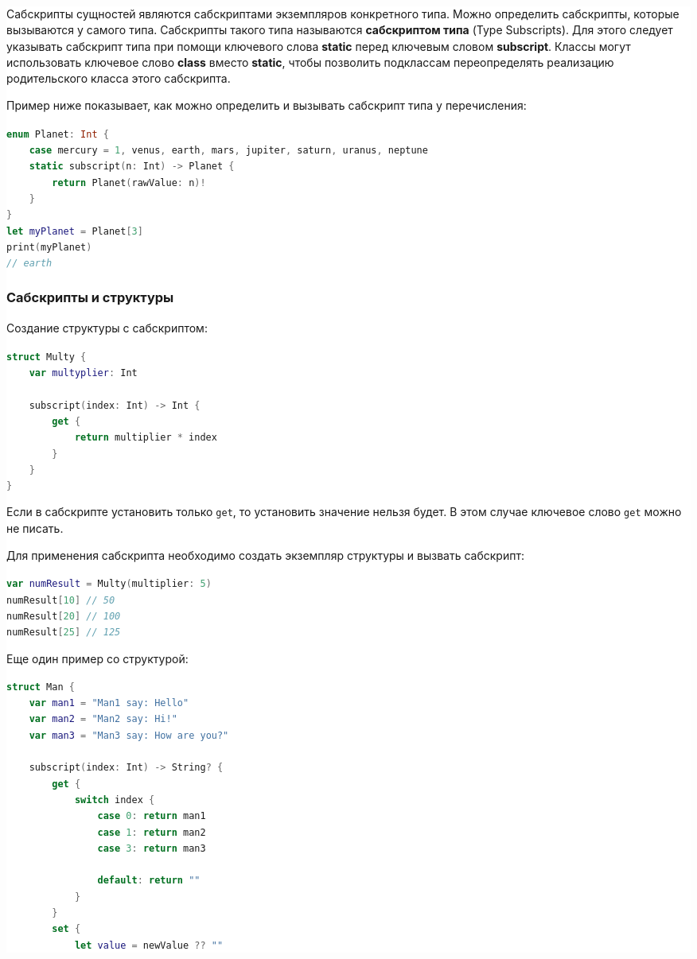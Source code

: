 Сабскрипты сущностей являются сабскриптами экземпляров конкретного типа. Можно определить сабскрипты, которые вызываются у самого типа. Сабскрипты такого типа называются **сабскриптом типа** (Type Subscripts). Для этого следует указывать сабскрипт типа при помощи ключевого слова **static** перед ключевым словом **subscript**. Классы могут использовать ключевое слово **class** вместо **static**, чтобы позволить подклассам переопределять реализацию родительского класса этого сабскрипта. 

Пример ниже показывает, как можно определить и вызывать сабскрипт типа у перечисления:

```swift
enum Planet: Int {
    case mercury = 1, venus, earth, mars, jupiter, saturn, uranus, neptune
    static subscript(n: Int) -> Planet {
        return Planet(rawValue: n)!
    }
}
let myPlanet = Planet[3]
print(myPlanet)
// earth
```

### Сабскрипты и структуры

Создание структуры с сабскриптом:

```swift
struct Multy {
	var multyplier: Int
	
	subscript(index: Int) -> Int {
		get {
			return multiplier * index
		}
	}
}
```

Если в сабскрипте установить только `get`, то установить значение нельзя будет. В этом случае ключевое слово `get` можно не писать.

Для применения сабскрипта необходимо создать экземпляр структуры и вызвать сабскрипт:

```swift
var numResult = Multy(multiplier: 5)
numResult[10] // 50
numResult[20] // 100
numResult[25] // 125
```

Еще один пример со структурой:

```swift
struct Man {
	var man1 = "Man1 say: Hello"
	var man2 = "Man2 say: Hi!"
	var man3 = "Man3 say: How are you?"

	subscript(index: Int) -> String? {
		get {
			switch index {
				case 0: return man1
				case 1: return man2
				case 3: return man3

				default: return ""
			}
		}
		set {
			let value = newValue ?? ""

```